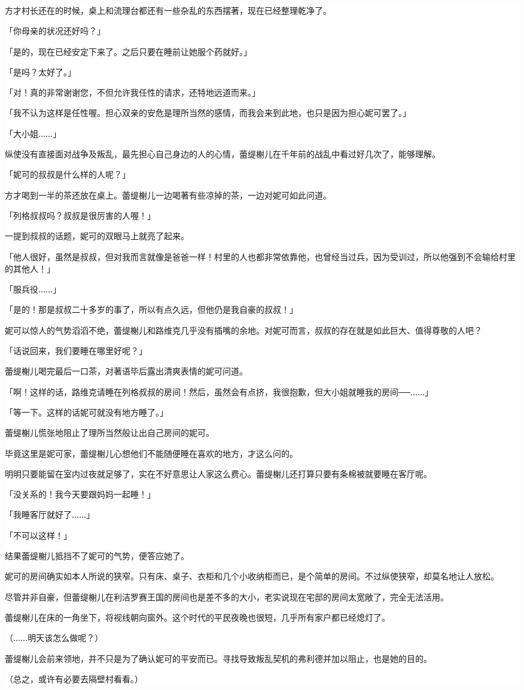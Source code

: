 方才村长还在的时候，桌上和流理台都还有一些杂乱的东西摆著，现在已经整理乾净了。

「你母亲的状况还好吗？」

「是的，现在已经安定下来了。之后只要在睡前让她服个药就好。」

「是吗？太好了。」

「对！真的非常谢谢您，不但允许我任性的请求，还特地远道而来。」

「我不认为这样是任性喔。担心双亲的安危是理所当然的感情，而我会来到此地，也只是因为担心妮可罢了。」

「大小姐……」

纵使没有直接面对战争及叛乱，最先担心自己身边的人的心情，蕾缇榭儿在千年前的战乱中看过好几次了，能够理解。

「妮可的叔叔是什么样的人呢？」

方才喝到一半的茶还放在桌上。蕾缇榭儿一边喝著有些凉掉的茶，一边对妮可如此问道。

「列格叔叔吗？叔叔是很厉害的人喔！」

一提到叔叔的话题，妮可的双眼马上就亮了起来。

「他人很好，虽然是叔叔，但对我而言就像是爸爸一样！村里的人也都非常依靠他，也曾经当过兵，因为受训过，所以他强到不会输给村里的其他人！」

「服兵役……」

「是的！那是叔叔二十多岁的事了，所以有点久远，但他仍是我自豪的叔叔！」

妮可以惊人的气势滔滔不绝，蕾缇榭儿和路维克几乎没有插嘴的余地。对妮可而言，叔叔的存在就是如此巨大、值得尊敬的人吧？

「话说回来，我们要睡在哪里好呢？」

蕾缇榭儿喝完最后一口茶，对著语毕后露出清爽表情的妮可问道。

「啊！这样的话，路维克请睡在列格叔叔的房间！然后，虽然会有点挤，我很抱歉，但大小姐就睡我的房间──……」

「等一下。这样的话妮可就没有地方睡了。」

蕾缇榭儿慌张地阻止了理所当然般让出自己房间的妮可。

毕竟这里是妮可家，蕾缇榭儿心想他们不能随便睡在喜欢的地方，才这么问的。

明明只要能留在室内过夜就足够了，实在不好意思让人家这么费心。蕾缇榭儿还打算只要有条棉被就要睡在客厅呢。

「没关系的！我今天要跟妈妈一起睡！」

「我睡客厅就好了……」

「不可以这样！」

结果蕾缇榭儿抵挡不了妮可的气势，便答应她了。

妮可的房间确实如本人所说的狭窄。只有床、桌子、衣柜和几个小收纳柜而已，是个简单的房间。不过纵使狭窄，却莫名地让人放松。

尽管并非自豪，但蕾缇榭儿在利洁罗赛王国的房间也是差不多的大小，老实说现在宅邸的房间太宽敞了，完全无法活用。

蕾缇榭儿在床的一角坐下，将视线朝向窗外。这个时代的平民夜晚也很短，几乎所有家户都已经熄灯了。

（……明天该怎么做呢？）

蕾缇榭儿会前来领地，并不只是为了确认妮可的平安而已。寻找导致叛乱契机的弗利德并加以阻止，也是她的目的。

（总之，或许有必要去隔壁村看看。）
